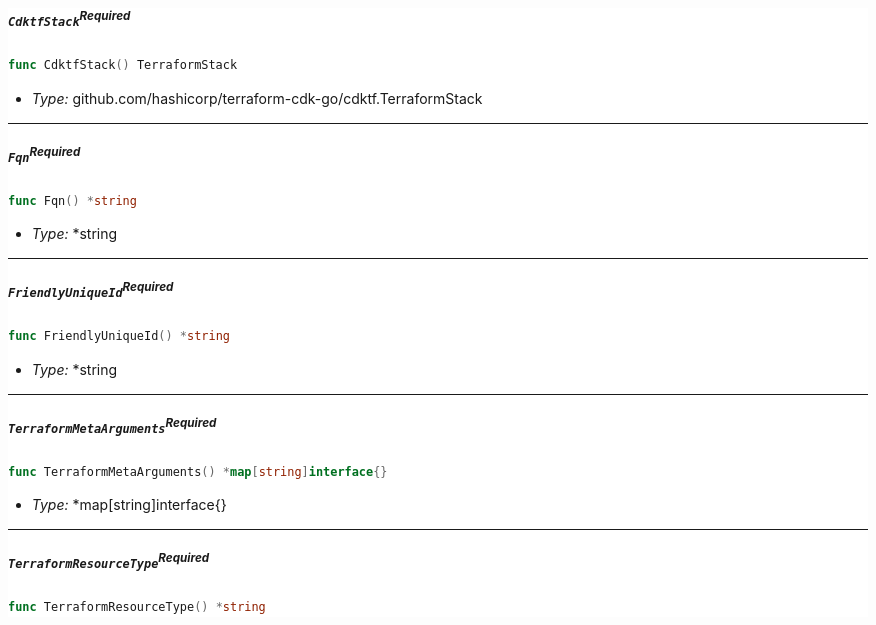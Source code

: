 ##### `CdktfStack`<sup>Required</sup> <a name="CdktfStack" id="@cdktf/provider-azurerm.dataAzurermVirtualNetworkGatewayConnection.DataAzurermVirtualNetworkGatewayConnection.property.cdktfStack"></a>

```go
func CdktfStack() TerraformStack
```

- *Type:* github.com/hashicorp/terraform-cdk-go/cdktf.TerraformStack

---

##### `Fqn`<sup>Required</sup> <a name="Fqn" id="@cdktf/provider-azurerm.dataAzurermVirtualNetworkGatewayConnection.DataAzurermVirtualNetworkGatewayConnection.property.fqn"></a>

```go
func Fqn() *string
```

- *Type:* *string

---

##### `FriendlyUniqueId`<sup>Required</sup> <a name="FriendlyUniqueId" id="@cdktf/provider-azurerm.dataAzurermVirtualNetworkGatewayConnection.DataAzurermVirtualNetworkGatewayConnection.property.friendlyUniqueId"></a>

```go
func FriendlyUniqueId() *string
```

- *Type:* *string

---

##### `TerraformMetaArguments`<sup>Required</sup> <a name="TerraformMetaArguments" id="@cdktf/provider-azurerm.dataAzurermVirtualNetworkGatewayConnection.DataAzurermVirtualNetworkGatewayConnection.property.terraformMetaArguments"></a>

```go
func TerraformMetaArguments() *map[string]interface{}
```

- *Type:* *map[string]interface{}

---

##### `TerraformResourceType`<sup>Required</sup> <a name="TerraformResourceType" id="@cdktf/provider-azurerm.dataAzurermVirtualNetworkGatewayConnection.DataAzurermVirtualNetworkGatewayConnection.property.terraformResourceType"></a>

```go
func TerraformResourceType() *string
```
